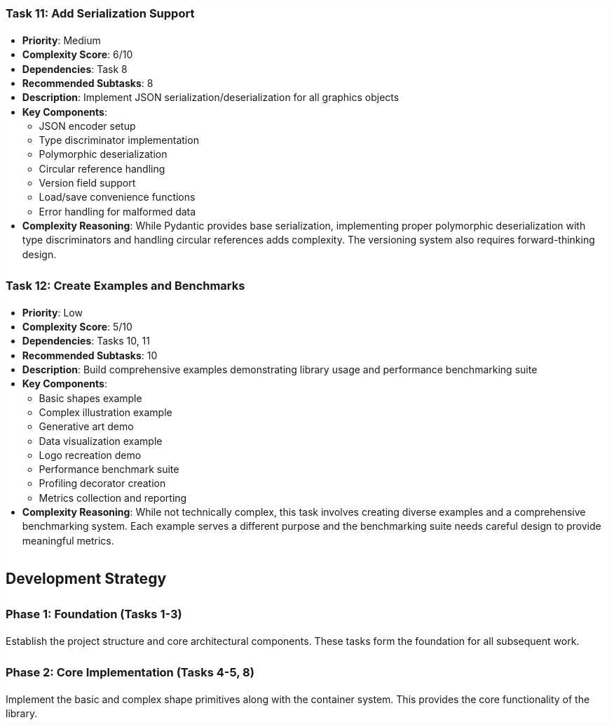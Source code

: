 ### Task 11: Add Serialization Support

- **Priority**: Medium
- **Complexity Score**: 6/10
- **Dependencies**: Task 8
- **Recommended Subtasks**: 8
- **Description**: Implement JSON serialization/deserialization for all graphics objects
- **Key Components**:
  - JSON encoder setup
  - Type discriminator implementation
  - Polymorphic deserialization
  - Circular reference handling
  - Version field support
  - Load/save convenience functions
  - Error handling for malformed data
- **Complexity Reasoning**: While Pydantic provides base serialization, implementing proper polymorphic deserialization with type discriminators and handling circular references adds complexity. The versioning system also requires forward-thinking design.

### Task 12: Create Examples and Benchmarks

- **Priority**: Low
- **Complexity Score**: 5/10
- **Dependencies**: Tasks 10, 11
- **Recommended Subtasks**: 10
- **Description**: Build comprehensive examples demonstrating library usage and performance benchmarking suite
- **Key Components**:
  - Basic shapes example
  - Complex illustration example
  - Generative art demo
  - Data visualization example
  - Logo recreation demo
  - Performance benchmark suite
  - Profiling decorator creation
  - Metrics collection and reporting
- **Complexity Reasoning**: While not technically complex, this task involves creating diverse examples and a comprehensive benchmarking system. Each example serves a different purpose and the benchmarking suite needs careful design to provide meaningful metrics.

## Development Strategy

### Phase 1: Foundation (Tasks 1-3)

Establish the project structure and core architectural components. These tasks form the foundation for all subsequent work.

### Phase 2: Core Implementation (Tasks 4-5, 8)

Implement the basic and complex shape primitives along with the container system. This provides the core functionality of the library.
